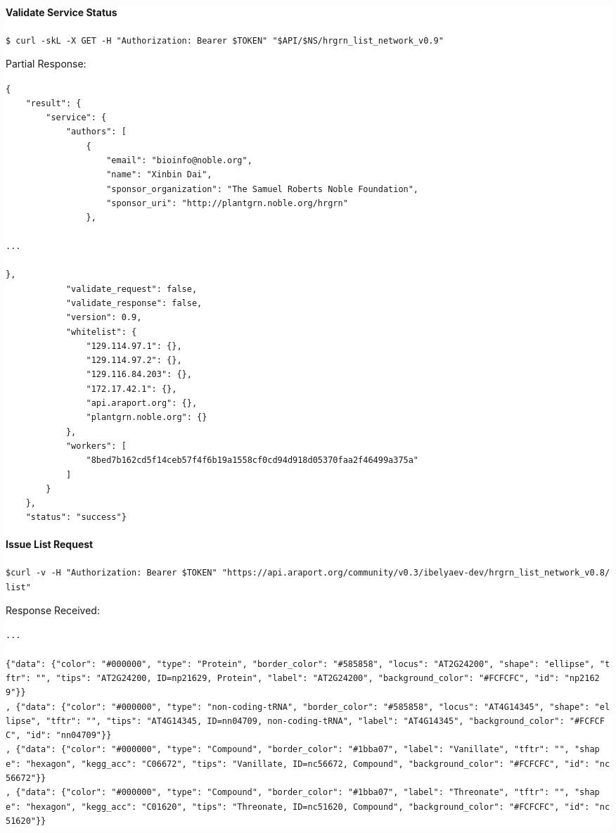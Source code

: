 #### Validate Service Status

```
$ curl -skL -X GET -H "Authorization: Bearer $TOKEN" "$API/$NS/hrgrn_list_network_v0.9"
```

Partial Response:

```
{
    "result": {
        "service": {
            "authors": [
                {
                    "email": "bioinfo@noble.org",
                    "name": "Xinbin Dai",
                    "sponsor_organization": "The Samuel Roberts Noble Foundation",
                    "sponsor_uri": "http://plantgrn.noble.org/hrgrn"
                },
                
...

},
            "validate_request": false,
            "validate_response": false,
            "version": 0.9,
            "whitelist": {
                "129.114.97.1": {},
                "129.114.97.2": {},
                "129.116.84.203": {},
                "172.17.42.1": {},
                "api.araport.org": {},
                "plantgrn.noble.org": {}
            },
            "workers": [
                "8bed7b162cd5f14ceb57f4f6b19a1558cf0cd94d918d05370faa2f46499a375a"
            ]
        }
    },
    "status": "success"}

```

#### Issue List Request

```
$curl -v -H "Authorization: Bearer $TOKEN" "https://api.araport.org/community/v0.3/ibelyaev-dev/hrgrn_list_network_v0.8/list"
```

Response Received:

```
...

{"data": {"color": "#000000", "type": "Protein", "border_color": "#585858", "locus": "AT2G24200", "shape": "ellipse", "tftr": "", "tips": "AT2G24200, ID=np21629, Protein", "label": "AT2G24200", "background_color": "#FCFCFC", "id": "np21629"}}
, {"data": {"color": "#000000", "type": "non-coding-tRNA", "border_color": "#585858", "locus": "AT4G14345", "shape": "ellipse", "tftr": "", "tips": "AT4G14345, ID=nn04709, non-coding-tRNA", "label": "AT4G14345", "background_color": "#FCFCFC", "id": "nn04709"}}
, {"data": {"color": "#000000", "type": "Compound", "border_color": "#1bba07", "label": "Vanillate", "tftr": "", "shape": "hexagon", "kegg_acc": "C06672", "tips": "Vanillate, ID=nc56672, Compound", "background_color": "#FCFCFC", "id": "nc56672"}}
, {"data": {"color": "#000000", "type": "Compound", "border_color": "#1bba07", "label": "Threonate", "tftr": "", "shape": "hexagon", "kegg_acc": "C01620", "tips": "Threonate, ID=nc51620, Compound", "background_color": "#FCFCFC", "id": "nc51620"}}
```